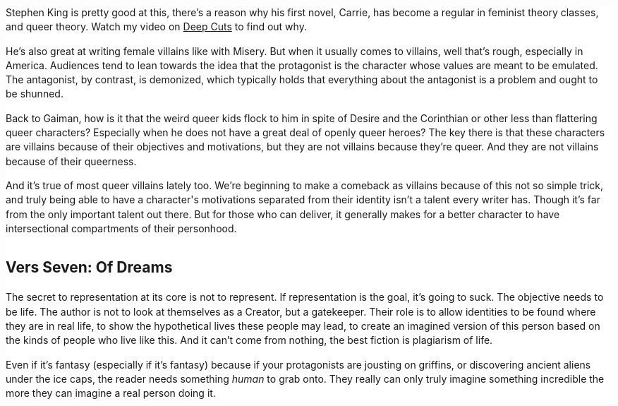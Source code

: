 <compare>
<james {% include timecode %}>

Stephen King is pretty good at this, there’s a reason why his first novel, Carrie, has become a regular in feminist theory classes, and queer theory. Watch my video on [Deep Cuts](00000000200.md) to find out why.

He’s also great at writing female villains like with Misery. But when it usually comes to villains, well that’s rough, especially in America. Audiences tend to lean towards the idea that the protagonist is the character whose values are meant to be emulated. The antagonist, by contrast, is demonized, which typically holds that everything about the antagonist is a problem and ought to be shunned.

</james>
<from></from>
</compare>

<compare>
<james {% include timecode %}>

Back to Gaiman, how is it that the weird queer kids flock to him in spite of Desire and the Corinthian or other less than flattering queer characters? Especially when he does not have a great deal of openly queer heroes? The key there is that these characters are villains because of their objectives and motivations, but they are not villains because they’re queer. And they are not villains because of their queerness.

And it’s true of most queer villains lately too. We’re beginning to make a comeback as villains because of this not so simple trick, and truly being able to have a character's motivations separated from their identity isn’t a talent every writer has. Though it’s far from the only important talent out there. But for those who can deliver, it generally makes for a better character to have intersectional compartments of their personhood.

</james>
<from></from>
</compare>

## Vers Seven: Of Dreams

<compare>
<james {% include timecode %}>

The secret to representation at its core is not to represent. If representation is the goal, it’s going to suck. The objective needs to be life. The author is not to look at themselves as a Creator, but a gatekeeper. Their role is to allow identities to be found where they are in real life, to show the hypothetical lives these people may lead, to create an imagined version of this person based on the kinds of people who live like this. And it can’t come from nothing, the best fiction is plagiarism of life.

Even if it’s fantasy (especially if it’s fantasy) because if your protagonists are jousting on griffins, or discovering ancient aliens under the ice caps, the reader needs something *human* to grab onto. They really can only truly imagine something incredible the more they can imagine a real person doing it. 

</james>
<from></from>
</compare>
